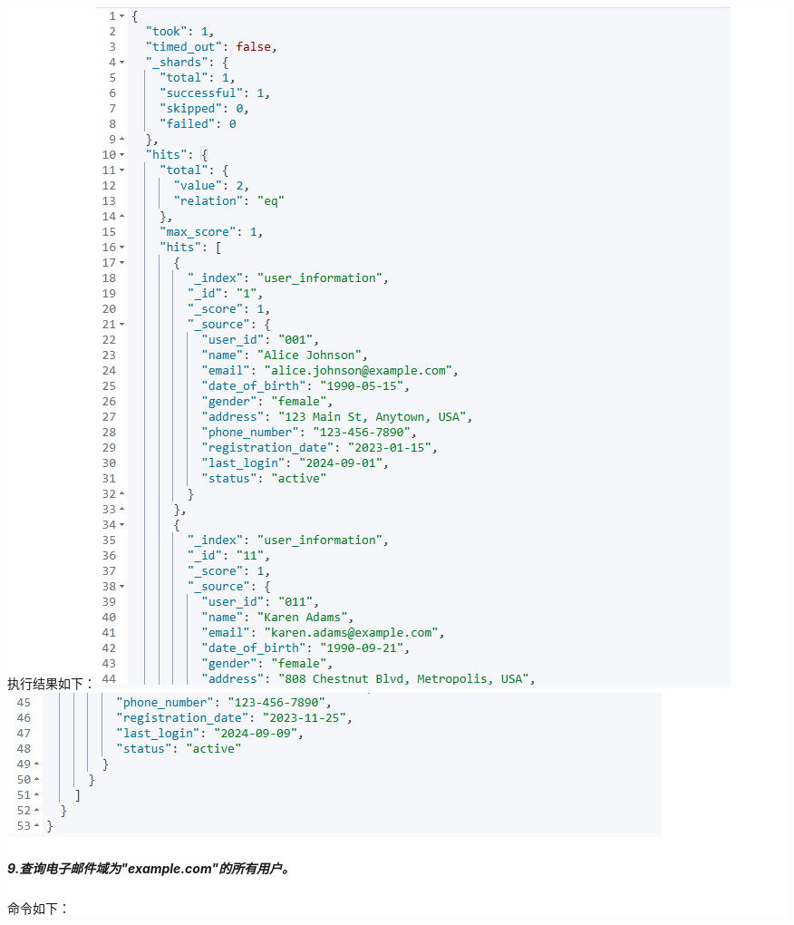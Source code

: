 执行结果如下：![image-20240916160200686](./imgs/image-20240916160200686.png)![image-20240916160210934](./imgs/image-20240916160210934.png)

##### 9.查询电子邮件域为"example.com"的所有用户。

命令如下：
